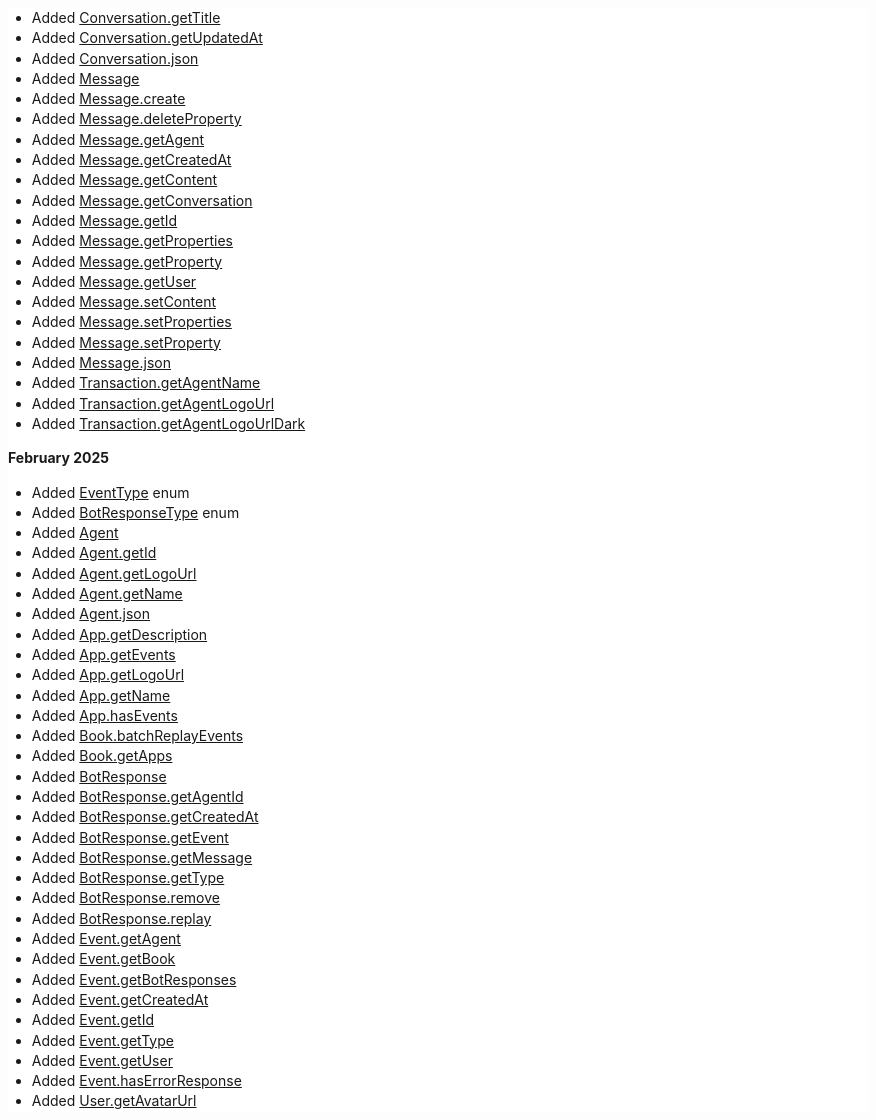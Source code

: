 * Added [Conversation.getTitle](/docs/bkper-js/#conversation_gettitle)
* Added [Conversation.getUpdatedAt](/docs/bkper-js/#conversation_getupdatedat)
* Added [Conversation.json](/docs/bkper-js/#conversation_json)
* Added [Message](/docs/bkper-js/#message)
* Added [Message.create](/docs/bkper-js/#message_create)
* Added [Message.deleteProperty](/docs/bkper-js/#message_deleteproperty)
* Added [Message.getAgent](/docs/bkper-js/#message_getagent)
* Added [Message.getCreatedAt](/docs/bkper-js/#message_getcreatedat)
* Added [Message.getContent](/docs/bkper-js/#message_getcontent)
* Added [Message.getConversation](/docs/bkper-js/#message_getconversation)
* Added [Message.getId](/docs/bkper-js/#message_getid)
* Added [Message.getProperties](/docs/bkper-js/#message_getproperties)
* Added [Message.getProperty](/docs/bkper-js/#message_getproperty)
* Added [Message.getUser](/docs/bkper-js/#message_getuser)
* Added [Message.setContent](/docs/bkper-js/#message_setcontent)
* Added [Message.setProperties](/docs/bkper-js/#message_setproperties)
* Added [Message.setProperty](/docs/bkper-js/#message_setproperty)
* Added [Message.json](/docs/bkper-js/#message_json)
* Added [Transaction.getAgentName](/docs/bkper-js/#transaction_getagentname)
* Added [Transaction.getAgentLogoUrl](/docs/bkper-js/#transaction_getagentlogourl)
* Added [Transaction.getAgentLogoUrlDark](/docs/bkper-js/#transaction_getagentlogourldark)

**February 2025**
* Added [EventType](/docs/bkper-js/#eventtype) enum
* Added [BotResponseType](/docs/bkper-js/#botresponsetype) enum
* Added [Agent](/docs/bkper-js/#agent)
* Added [Agent.getId](/docs/bkper-js/#agent_getid)
* Added [Agent.getLogoUrl](/docs/bkper-js/#agent_getlogourl)
* Added [Agent.getName](/docs/bkper-js/#agent_getname)
* Added [Agent.json](/docs/bkper-js/#agent_json)
* Added [App.getDescription](/docs/bkper-js/#app_getdescription)
* Added [App.getEvents](/docs/bkper-js/#app_getevents)
* Added [App.getLogoUrl](/docs/bkper-js/#app_getlogourl)
* Added [App.getName](/docs/bkper-js/#app_getname)
* Added [App.hasEvents](/docs/bkper-js/#app_hasevents)
* Added [Book.batchReplayEvents](/docs/bkper-js/#book_batchreplayevents)
* Added [Book.getApps](/docs/bkper-js/#book_getapps)
* Added [BotResponse](/docs/bkper-js/#botresponse)
* Added [BotResponse.getAgentId](/docs/bkper-js/#botresponse_getagentid)
* Added [BotResponse.getCreatedAt](/docs/bkper-js/#botresponse_getcreatedat)
* Added [BotResponse.getEvent](/docs/bkper-js/#botresponse_getevent)
* Added [BotResponse.getMessage](/docs/bkper-js/#botresponse_getmessage)
* Added [BotResponse.getType](/docs/bkper-js/#botresponse_gettype)
* Added [BotResponse.remove](/docs/bkper-js/#botresponse_remove)
* Added [BotResponse.replay](/docs/bkper-js/#botresponse_replay)
* Added [Event.getAgent](/docs/bkper-js/#event_getagent)
* Added [Event.getBook](/docs/bkper-js/#event_getbook)
* Added [Event.getBotResponses](/docs/bkper-js/#event_getbotresponses)
* Added [Event.getCreatedAt](/docs/bkper-js/#event_getcreatedat)
* Added [Event.getId](/docs/bkper-js/#event_getid)
* Added [Event.getType](/docs/bkper-js/#event_gettype)
* Added [Event.getUser](/docs/bkper-js/#event_getuser)
* Added [Event.hasErrorResponse](/docs/bkper-js/#event_haserrorresponse)
* Added [User.getAvatarUrl](/docs/bkper-js/#user_getavatarurl)
